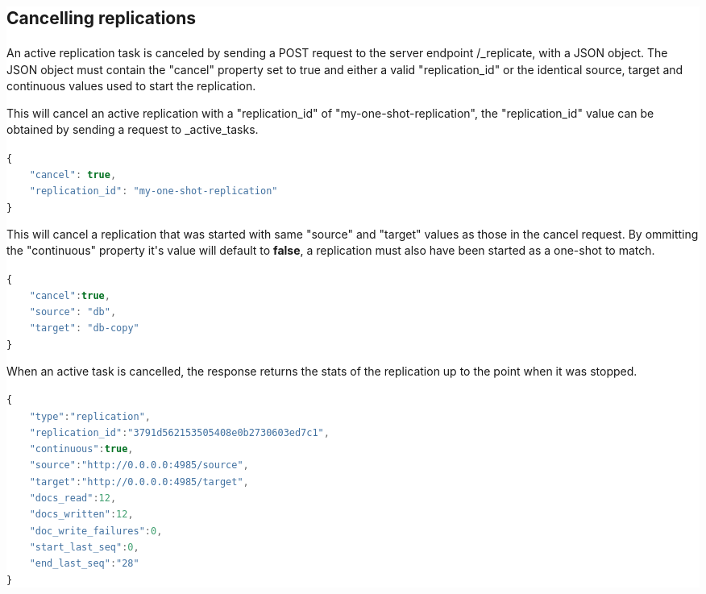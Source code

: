 ## Cancelling replications

An active replication task is canceled by sending a POST request to the server endpoint /\_replicate, with a JSON object. The JSON object must contain the "cancel" property set to true and either a valid "replication\_id" or the identical source, target and continuous values used to start the replication.

This will cancel an active replication with a "replication\_id" of "my-one-shot-replication", the "replication\_id" value can be obtained by sending a request to \_active\_tasks.

```javascript
{
    "cancel": true,
    "replication_id": "my-one-shot-replication"
}
```

This will cancel a replication that was started with same "source" and "target" values as those in the cancel request. By ommitting the "continuous" property it's value will default to **false**, a replication must also have been started as a one-shot to match.

```javascript
{
    "cancel":true,          
    "source": "db",
    "target": "db-copy"
}
```

When an active task is cancelled, the response returns the stats of the replication up to the point when it was stopped.

```javascript
{
    "type":"replication",
    "replication_id":"3791d562153505408e0b2730603ed7c1",
    "continuous":true,
    "source":"http://0.0.0.0:4985/source",
    "target":"http://0.0.0.0:4985/target",
    "docs_read":12,
    "docs_written":12,
    "doc_write_failures":0,
    "start_last_seq":0,
    "end_last_seq":"28"
}
```
